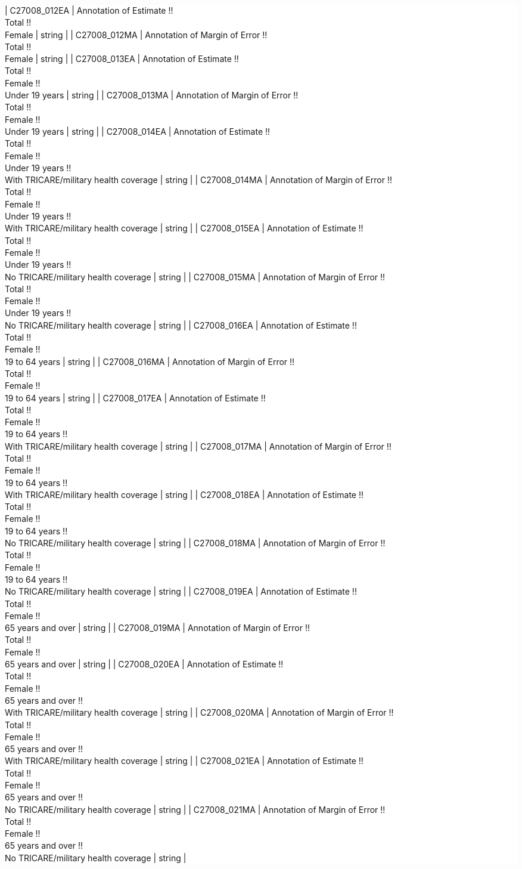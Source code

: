 | C27008_012EA | Annotation of Estimate !!<br>Total !!<br>Female | string |
| C27008_012MA | Annotation of Margin of Error !!<br>Total !!<br>Female | string |
| C27008_013EA | Annotation of Estimate !!<br>Total !!<br>Female !!<br>Under 19 years | string |
| C27008_013MA | Annotation of Margin of Error !!<br>Total !!<br>Female !!<br>Under 19 years | string |
| C27008_014EA | Annotation of Estimate !!<br>Total !!<br>Female !!<br>Under 19 years !!<br>With TRICARE/military health coverage | string |
| C27008_014MA | Annotation of Margin of Error !!<br>Total !!<br>Female !!<br>Under 19 years !!<br>With TRICARE/military health coverage | string |
| C27008_015EA | Annotation of Estimate !!<br>Total !!<br>Female !!<br>Under 19 years !!<br>No TRICARE/military health coverage | string |
| C27008_015MA | Annotation of Margin of Error !!<br>Total !!<br>Female !!<br>Under 19 years !!<br>No TRICARE/military health coverage | string |
| C27008_016EA | Annotation of Estimate !!<br>Total !!<br>Female !!<br>19 to 64 years | string |
| C27008_016MA | Annotation of Margin of Error !!<br>Total !!<br>Female !!<br>19 to 64 years | string |
| C27008_017EA | Annotation of Estimate !!<br>Total !!<br>Female !!<br>19 to 64 years !!<br>With TRICARE/military health coverage | string |
| C27008_017MA | Annotation of Margin of Error !!<br>Total !!<br>Female !!<br>19 to 64 years !!<br>With TRICARE/military health coverage | string |
| C27008_018EA | Annotation of Estimate !!<br>Total !!<br>Female !!<br>19 to 64 years !!<br>No TRICARE/military health coverage | string |
| C27008_018MA | Annotation of Margin of Error !!<br>Total !!<br>Female !!<br>19 to 64 years !!<br>No TRICARE/military health coverage | string |
| C27008_019EA | Annotation of Estimate !!<br>Total !!<br>Female !!<br>65 years and over | string |
| C27008_019MA | Annotation of Margin of Error !!<br>Total !!<br>Female !!<br>65 years and over | string |
| C27008_020EA | Annotation of Estimate !!<br>Total !!<br>Female !!<br>65 years and over !!<br>With TRICARE/military health coverage | string |
| C27008_020MA | Annotation of Margin of Error !!<br>Total !!<br>Female !!<br>65 years and over !!<br>With TRICARE/military health coverage | string |
| C27008_021EA | Annotation of Estimate !!<br>Total !!<br>Female !!<br>65 years and over !!<br>No TRICARE/military health coverage | string |
| C27008_021MA | Annotation of Margin of Error !!<br>Total !!<br>Female !!<br>65 years and over !!<br>No TRICARE/military health coverage | string |

